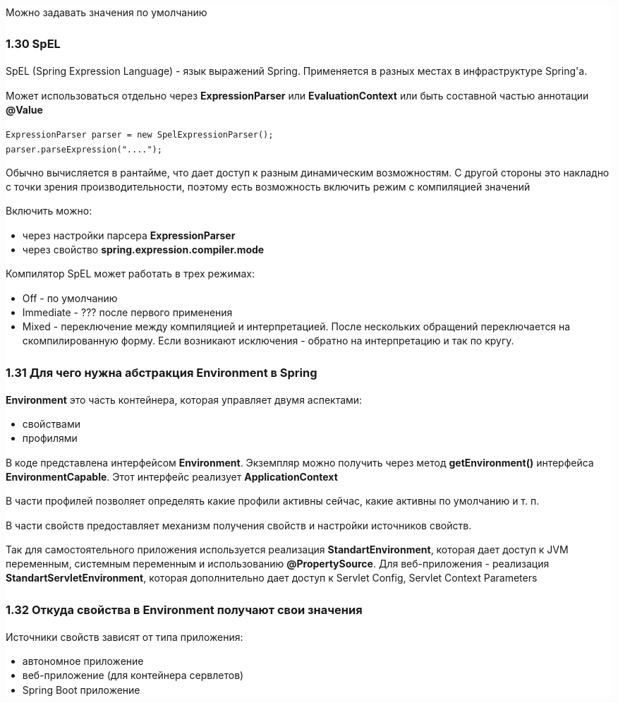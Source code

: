 Можно задавать значения по умолчанию

### 1.30 SpEL

SpEL (Spring Expression Language) - язык выражений Spring. Применяется в разных местах в инфраструктуре Spring'a.

Может использоваться отдельно через **ExpressionParser** или **EvaluationContext** или быть составной частью аннотации **@Value**

    ExpressionParser parser = new SpelExpressionParser();
    parser.parseExpression("....");

Обычно вычисляется в рантайме, что дает доступ к разным динамическим возможностям. С другой стороны это накладно с точки зрения производительности, поэтому есть возможность включить режим с компиляцией значений

Включить можно:

* через настройки парсера **ExpressionParser**
* через свойство **spring.expression.compiler.mode**

Компилятор SpEL может работать в трех режимах:

* Off - по умолчанию
* Immediate - ??? после первого применения
* Mixed - переключение между компиляцией и интерпретацией. После нескольких обращений переключается на скомпилированную форму. Если возникают исключения - обратно на интерпретацию и так по кругу.

### 1.31 Для чего нужна абстракция Environment в Spring

**Environment** это часть контейнера, которая управляет двумя аспектами:

* свойствами 
* профилями

В коде представлена интерфейсом **Environment**. Экземпляр можно получить через метод **getEnvironment()** интерфейса **EnvironmentCapable**. Этот интерфейс реализует **ApplicationContext**

В части профилей позволяет определять какие профили активны сейчас, какие активны по умолчанию и т. п.

В части свойств предоставляет механизм получения свойств и настройки источников свойств.

Так для самостоятельного приложения используется реализация **StandartEnvironment**, которая дает доступ к JVM переменным, системным переменным и использованию **@PropertySource**. Для веб-приложения - реализация **StandartServletEnvironment**, которая дополнительно дает доступ к Servlet Config, Servlet Context Parameters

### 1.32 Откуда свойства в Environment получают свои значения 

Источники свойств зависят от типа приложения:

* автономное приложение
* веб-приложение (для контейнера сервлетов)
* Spring Boot приложение
